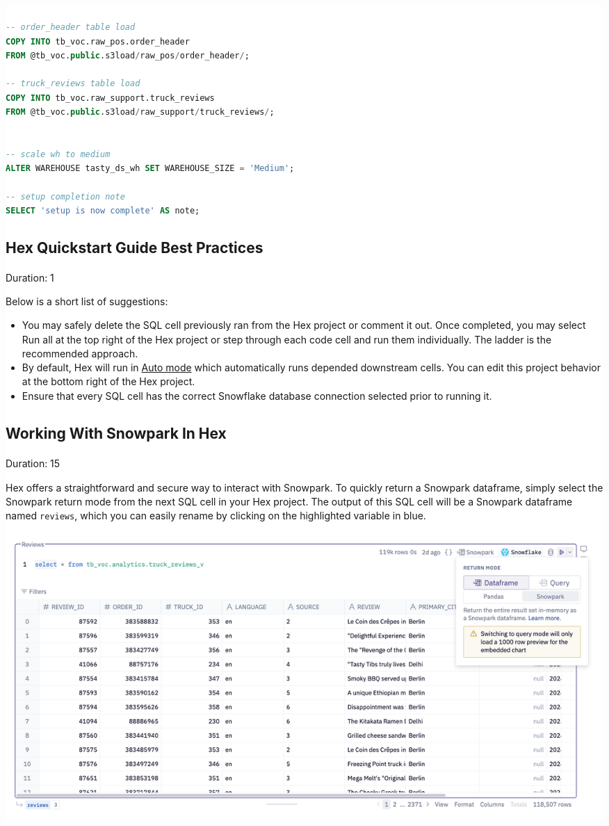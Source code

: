 ```sql

-- order_header table load
COPY INTO tb_voc.raw_pos.order_header
FROM @tb_voc.public.s3load/raw_pos/order_header/;

-- truck_reviews table load
COPY INTO tb_voc.raw_support.truck_reviews
FROM @tb_voc.public.s3load/raw_support/truck_reviews/;


-- scale wh to medium
ALTER WAREHOUSE tasty_ds_wh SET WAREHOUSE_SIZE = 'Medium';

-- setup completion note
SELECT 'setup is now complete' AS note;
```

## Hex Quickstart Guide Best Practices
Duration: 1

Below is a short list of suggestions:
* You may safely delete the SQL cell previously ran from the Hex project or comment it out. Once completed, you may select Run all at the top right of the Hex project or step through each code cell and run them individually. The ladder is the recommended approach. 
* By default, Hex will run in [Auto mode](https://learn.hex.tech/docs/explore-data/projects/compute-model/run-modes-and-cell-staleness#run-modes) which automatically runs depended downstream cells. You can edit this project behavior at the bottom right of the Hex project.
* Ensure that every SQL cell has the correct Snowflake database connection selected prior to running it.

## Working With Snowpark In Hex
Duration: 15

Hex offers a straightforward and secure way to interact with Snowpark. To quickly return a Snowpark dataframe, simply select the Snowpark return mode from the next SQL cell in your Hex project. The output of this SQL cell will be a Snowpark dataframe named `reviews`, which you can easily rename by clicking on the highlighted variable in blue.

![](assets/sql_snowpark_selection.png)
